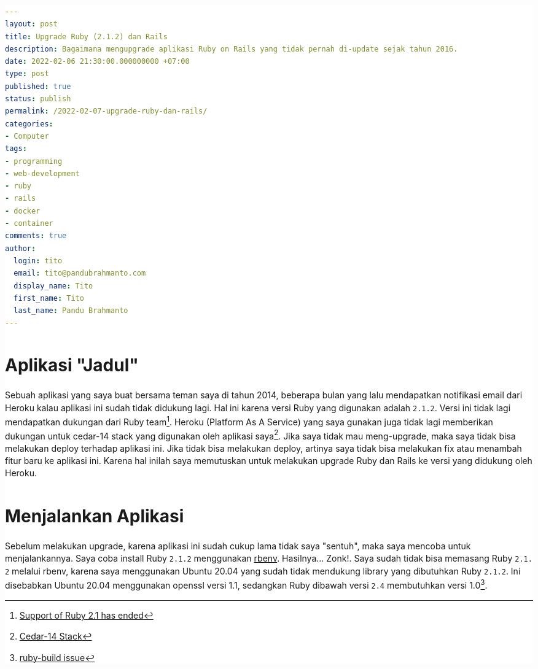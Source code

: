 ```yaml
---
layout: post
title: Upgrade Ruby (2.1.2) dan Rails
description: Bagaimana mengupgrade aplikasi Ruby on Rails yang tidak pernah di-update sejak tahun 2016.
date: 2022-02-06 21:30:00.000000000 +07:00
type: post
published: true
status: publish
permalink: /2022-02-07-upgrade-ruby-dan-rails/
categories:
- Computer
tags:
- programming
- web-development
- ruby
- rails
- docker
- container
comments: true
author:
  login: tito
  email: tito@pandubrahmanto.com
  display_name: Tito
  first_name: Tito
  last_name: Pandu Brahmanto
---
```

# Aplikasi "Jadul"

Sebuah aplikasi yang saya buat bersama teman saya di tahun 2014, beberapa bulan yang lalu mendapatkan notifikasi email dari Heroku kalau aplikasi ini sudah tidak didukung lagi. Hal ini karena versi Ruby yang digunakan adalah `2.1.2`. Versi ini tidak lagi mendapatkan dukungan dari Ruby team[^1]. Heroku (Platform As A Service) yang saya gunakan juga tidak lagi memberikan dukungan untuk cedar-14 stack yang digunakan oleh aplikasi saya[^2]. Jika saya tidak mau meng-upgrade, maka saya tidak bisa melakukan deploy terhadap aplikasi ini. Jika tidak bisa melakukan deploy, artinya saya tidak bisa melakukan fix atau menambah fitur baru ke aplikasi ini. Karena hal inilah saya memutuskan untuk melakukan upgrade Ruby dan Rails ke versi yang didukung oleh Heroku.

# Menjalankan Aplikasi

Sebelum melakukan upgrade, karena aplikasi ini sudah cukup lama tidak saya "sentuh", maka saya mencoba untuk menjalankannya. Saya coba install Ruby `2.1.2` menggunakan [rbenv](https://github.com/rbenv/rbenv). Hasilnya... Zonk!. Saya sudah tidak bisa memasang Ruby `2.1.2` melalui rbenv, karena saya menggunakan Ubuntu 20.04 yang sudah tidak mendukung library yang dibutuhkan Ruby `2.1.2`. Ini disebabkan Ubuntu 20.04 menggunakan openssl versi 1.1, sedangkan Ruby dibawah versi `2.4` membutuhkan versi 1.0[^3].


[^1]: [Support of Ruby 2.1 has ended](https://www.ruby-lang.org/en/news/2017/04/01/support-of-ruby-2-1-has-ended/)
[^2]: [Cedar-14 Stack](https://devcenter.heroku.com/articles/cedar-14-stack)
[^3]: [ruby-build issue](https://github.com/rbenv/ruby-build/issues/1353)
[^4]: [Heroku-20 Stack](https://devcenter.heroku.com/articles/heroku-20-stack)